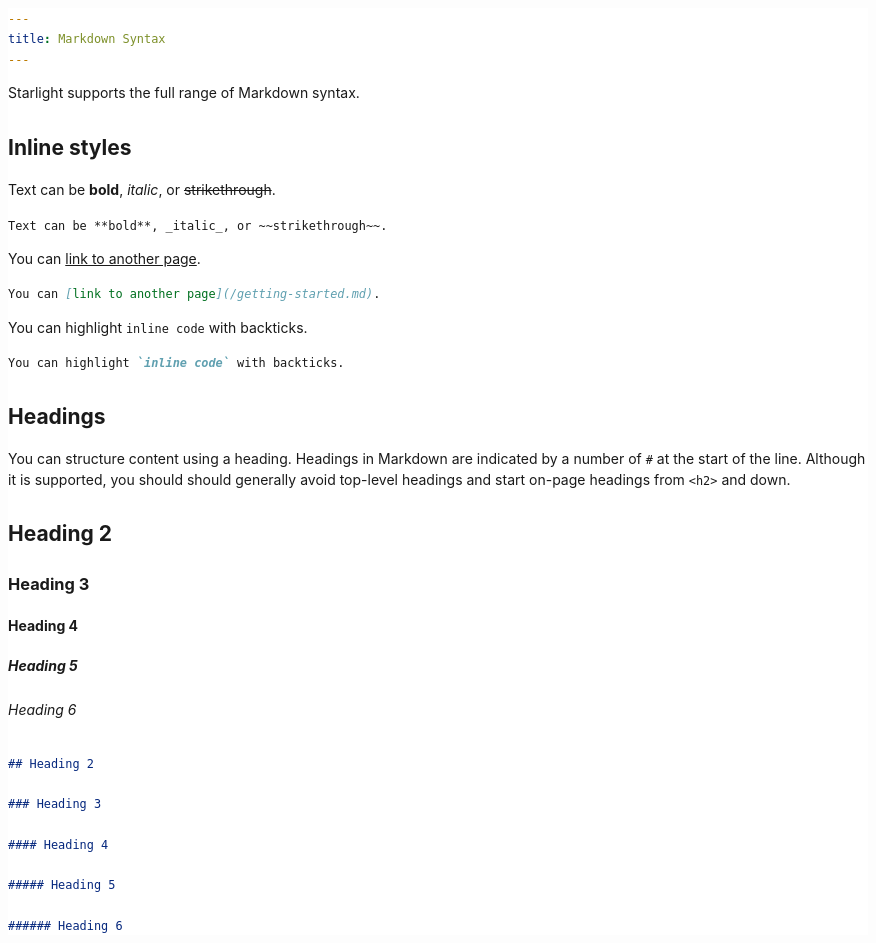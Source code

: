 ```yaml
---
title: Markdown Syntax
---
```


Starlight supports the full range of Markdown syntax.

## Inline styles

Text can be **bold**, _italic_, or ~~strikethrough~~.

```md
Text can be **bold**, _italic_, or ~~strikethrough~~.
```

You can [link to another page](/getting-started.md).

```md
You can [link to another page](/getting-started.md).
```

You can highlight `inline code` with backticks.

```md
You can highlight `inline code` with backticks.
```

## Headings

You can structure content using a heading. Headings in Markdown are indicated by a number of `#` at the start of the line. Although it is supported, you should should generally avoid top-level headings and start on-page headings from `<h2>` and down.

## Heading 2

### Heading 3

#### Heading 4

##### Heading 5

###### Heading 6

```md
## Heading 2

### Heading 3

#### Heading 4

##### Heading 5

###### Heading 6
```
